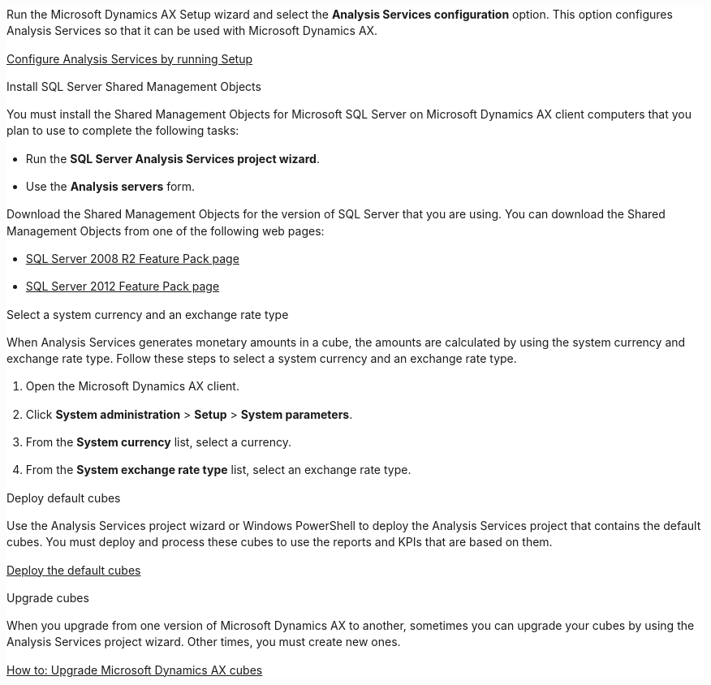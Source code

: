 <td><p>Run the Microsoft Dynamics AX Setup wizard and select the <strong>Analysis Services configuration</strong> option. This option configures Analysis Services so that it can be used with Microsoft Dynamics AX.</p></td>
<td><p><a href="configure-analysis-services-by-running-setup.md">Configure Analysis Services by running Setup</a></p></td>
</tr>
<tr class="even">
<td><p>Install SQL Server Shared Management Objects</p></td>
<td><p>You must install the Shared Management Objects for Microsoft SQL Server on Microsoft Dynamics AX client computers that you plan to use to complete the following tasks:</p>
<ul>
<li><p>Run the <strong>SQL Server Analysis Services project wizard</strong>.</p></li>
<li><p>Use the <strong>Analysis servers</strong> form.</p></li>
</ul>
<p>Download the Shared Management Objects for the version of SQL Server that you are using. You can download the Shared Management Objects from one of the following web pages:</p>
<ul>
<li><p><a href="https://www.microsoft.com/en-us/download/details.aspx?id=16978">SQL Server 2008 R2 Feature Pack page</a></p></li>
<li><p><a href="https://www.microsoft.com/en-us/download/details.aspx?id=29065">SQL Server 2012 Feature Pack page</a></p></li>
</ul></td>
<td><p></p></td>
</tr>
<tr class="odd">
<td><p>Select a system currency and an exchange rate type</p></td>
<td><p>When Analysis Services generates monetary amounts in a cube, the amounts are calculated by using the system currency and exchange rate type. Follow these steps to select a system currency and an exchange rate type.</p>
<ol>
<li><p>Open the Microsoft Dynamics AX client.</p></li>
<li><p>Click <strong>System administration</strong> &gt; <strong>Setup</strong> &gt; <strong>System parameters</strong>.</p></li>
<li><p>From the <strong>System currency</strong> list, select a currency.</p></li>
<li><p>From the <strong>System exchange rate type</strong> list, select an exchange rate type.</p></li>
</ol></td>
<td><p></p></td>
</tr>
<tr class="even">
<td><p>Deploy default cubes</p></td>
<td><p>Use the Analysis Services project wizard or Windows PowerShell to deploy the Analysis Services project that contains the default cubes. You must deploy and process these cubes to use the reports and KPIs that are based on them.</p></td>
<td><p><a href="deploy-the-default-cubes.md">Deploy the default cubes</a></p></td>
</tr>
<tr class="odd">
<td><p>Upgrade cubes</p></td>
<td><p>When you upgrade from one version of Microsoft Dynamics AX to another, sometimes you can upgrade your cubes by using the Analysis Services project wizard. Other times, you must create new ones.</p></td>
<td><p><a href="how-to-upgrade-microsoft-dynamics-ax-cubes.md">How to: Upgrade Microsoft Dynamics AX cubes</a></p></td>
</tr>
</tbody>
</table>
